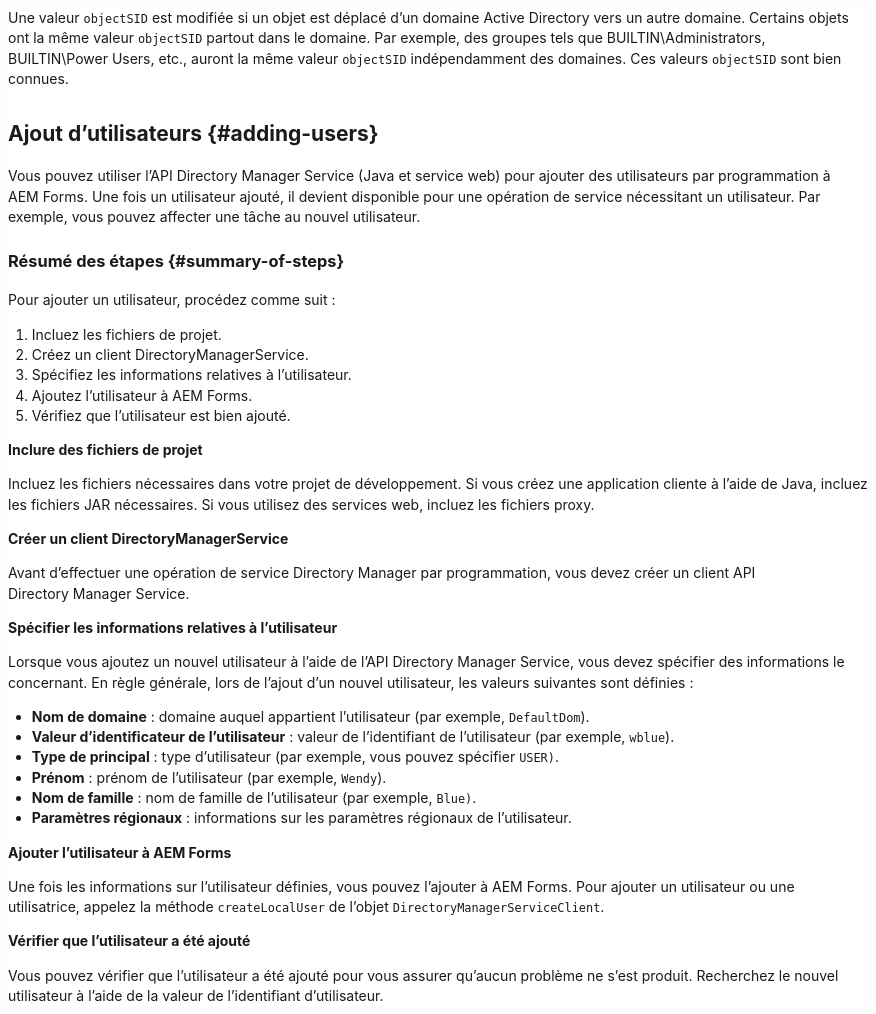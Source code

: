 Une valeur `objectSID` est modifiée si un objet est déplacé d’un domaine Active Directory vers un autre domaine. Certains objets ont la même valeur `objectSID` partout dans le domaine. Par exemple, des groupes tels que BUILTIN\Administrators, BUILTIN\Power Users, etc., auront la même valeur `objectSID` indépendamment des domaines. Ces valeurs `objectSID` sont bien connues.

## Ajout d’utilisateurs {#adding-users}

Vous pouvez utiliser l’API Directory Manager Service (Java et service web) pour ajouter des utilisateurs par programmation à AEM Forms. Une fois un utilisateur ajouté, il devient disponible pour une opération de service nécessitant un utilisateur. Par exemple, vous pouvez affecter une tâche au nouvel utilisateur.

### Résumé des étapes {#summary-of-steps}

Pour ajouter un utilisateur, procédez comme suit :

1. Incluez les fichiers de projet.
1. Créez un client DirectoryManagerService.
1. Spécifiez les informations relatives à l’utilisateur.
1. Ajoutez l’utilisateur à AEM Forms.
1. Vérifiez que l’utilisateur est bien ajouté.

**Inclure des fichiers de projet**

Incluez les fichiers nécessaires dans votre projet de développement. Si vous créez une application cliente à l’aide de Java, incluez les fichiers JAR nécessaires. Si vous utilisez des services web, incluez les fichiers proxy.

**Créer un client DirectoryManagerService**

Avant d’effectuer une opération de service Directory Manager par programmation, vous devez créer un client API Directory Manager Service.

**Spécifier les informations relatives à lʼutilisateur**

Lorsque vous ajoutez un nouvel utilisateur à l’aide de l’API Directory Manager Service, vous devez spécifier des informations le concernant. En règle générale, lors de lʼajout dʼun nouvel utilisateur, les valeurs suivantes sont définies :

* **Nom de domaine** : domaine auquel appartient l’utilisateur (par exemple, `DefaultDom`).
* **Valeur d’identificateur de lʼutilisateur** : valeur de l’identifiant de l’utilisateur (par exemple, `wblue`).
* **Type de principal** : type d’utilisateur (par exemple, vous pouvez spécifier `USER)`.
* **Prénom** : prénom de l’utilisateur (par exemple, `Wendy`).
* **Nom de famille** : nom de famille de l’utilisateur (par exemple, `Blue)`.
* **Paramètres régionaux** : informations sur les paramètres régionaux de l’utilisateur.

**Ajouter l’utilisateur à AEM Forms**

Une fois les informations sur lʼutilisateur définies, vous pouvez lʼajouter à AEM Forms. Pour ajouter un utilisateur ou une utilisatrice, appelez la méthode `createLocalUser` de lʼobjet `DirectoryManagerServiceClient`.

**Vérifier que lʼutilisateur a été ajouté**

Vous pouvez vérifier que l’utilisateur a été ajouté pour vous assurer qu’aucun problème ne s’est produit. Recherchez le nouvel utilisateur à l’aide de la valeur de l’identifiant dʼutilisateur.
